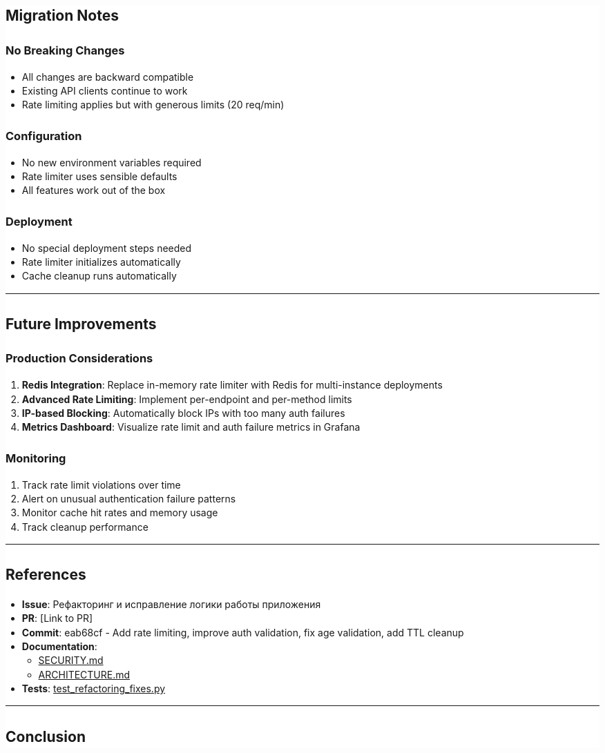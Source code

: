 
## Migration Notes

### No Breaking Changes
- All changes are backward compatible
- Existing API clients continue to work
- Rate limiting applies but with generous limits (20 req/min)

### Configuration
- No new environment variables required
- Rate limiter uses sensible defaults
- All features work out of the box

### Deployment
- No special deployment steps needed
- Rate limiter initializes automatically
- Cache cleanup runs automatically

---

## Future Improvements

### Production Considerations
1. **Redis Integration**: Replace in-memory rate limiter with Redis for multi-instance deployments
2. **Advanced Rate Limiting**: Implement per-endpoint and per-method limits
3. **IP-based Blocking**: Automatically block IPs with too many auth failures
4. **Metrics Dashboard**: Visualize rate limit and auth failure metrics in Grafana

### Monitoring
1. Track rate limit violations over time
2. Alert on unusual authentication failure patterns
3. Monitor cache hit rates and memory usage
4. Track cleanup performance

---

## References

- **Issue**: Рефакторинг и исправление логики работы приложения
- **PR**: [Link to PR]
- **Commit**: eab68cf - Add rate limiting, improve auth validation, fix age validation, add TTL cleanup
- **Documentation**: 
  - [SECURITY.md](../SECURITY.md)
  - [ARCHITECTURE.md](ARCHITECTURE.md)
- **Tests**: [test_refactoring_fixes.py](../tests/test_refactoring_fixes.py)

---

## Conclusion
